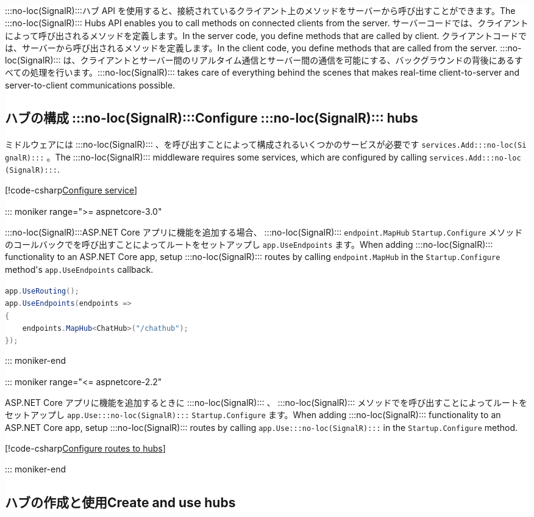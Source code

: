 <span data-ttu-id="07c46-107">:::no-loc(SignalR):::ハブ API を使用すると、接続されているクライアント上のメソッドをサーバーから呼び出すことができます。</span><span class="sxs-lookup"><span data-stu-id="07c46-107">The :::no-loc(SignalR)::: Hubs API enables you to call methods on connected clients from the server.</span></span> <span data-ttu-id="07c46-108">サーバーコードでは、クライアントによって呼び出されるメソッドを定義します。</span><span class="sxs-lookup"><span data-stu-id="07c46-108">In the server code, you define methods that are called by client.</span></span> <span data-ttu-id="07c46-109">クライアントコードでは、サーバーから呼び出されるメソッドを定義します。</span><span class="sxs-lookup"><span data-stu-id="07c46-109">In the client code, you define methods that are called from the server.</span></span> <span data-ttu-id="07c46-110">:::no-loc(SignalR)::: は、クライアントとサーバー間のリアルタイム通信とサーバー間の通信を可能にする、バックグラウンドの背後にあるすべての処理を行います。</span><span class="sxs-lookup"><span data-stu-id="07c46-110">:::no-loc(SignalR)::: takes care of everything behind the scenes that makes real-time client-to-server and server-to-client communications possible.</span></span>

## <a name="configure-no-locsignalr-hubs"></a><span data-ttu-id="07c46-111">ハブの構成 :::no-loc(SignalR):::</span><span class="sxs-lookup"><span data-stu-id="07c46-111">Configure :::no-loc(SignalR)::: hubs</span></span>

<span data-ttu-id="07c46-112">ミドルウェアには :::no-loc(SignalR)::: 、を呼び出すことによって構成されるいくつかのサービスが必要です `services.Add:::no-loc(SignalR):::` 。</span><span class="sxs-lookup"><span data-stu-id="07c46-112">The :::no-loc(SignalR)::: middleware requires some services, which are configured by calling `services.Add:::no-loc(SignalR):::`.</span></span>

[!code-csharp[Configure service](hubs/sample/startup.cs?range=38)]

::: moniker range=">= aspnetcore-3.0"

<span data-ttu-id="07c46-113">:::no-loc(SignalR):::ASP.NET Core アプリに機能を追加する場合、 :::no-loc(SignalR)::: `endpoint.MapHub` `Startup.Configure` メソッドのコールバックでを呼び出すことによってルートをセットアップし `app.UseEndpoints` ます。</span><span class="sxs-lookup"><span data-stu-id="07c46-113">When adding :::no-loc(SignalR)::: functionality to an ASP.NET Core app, setup :::no-loc(SignalR)::: routes by calling `endpoint.MapHub` in the `Startup.Configure` method's `app.UseEndpoints` callback.</span></span>

```csharp
app.UseRouting();
app.UseEndpoints(endpoints =>
{
    endpoints.MapHub<ChatHub>("/chathub");
});
```

::: moniker-end

::: moniker range="<= aspnetcore-2.2"

<span data-ttu-id="07c46-114">ASP.NET Core アプリに機能を追加するときに :::no-loc(SignalR)::: 、 :::no-loc(SignalR)::: メソッドでを呼び出すことによってルートをセットアップし `app.Use:::no-loc(SignalR):::` `Startup.Configure` ます。</span><span class="sxs-lookup"><span data-stu-id="07c46-114">When adding :::no-loc(SignalR)::: functionality to an ASP.NET Core app, setup :::no-loc(SignalR)::: routes by calling `app.Use:::no-loc(SignalR):::` in the `Startup.Configure` method.</span></span>

[!code-csharp[Configure routes to hubs](hubs/sample/startup.cs?range=57-60)]

::: moniker-end

## <a name="create-and-use-hubs"></a><span data-ttu-id="07c46-115">ハブの作成と使用</span><span class="sxs-lookup"><span data-stu-id="07c46-115">Create and use hubs</span></span>
